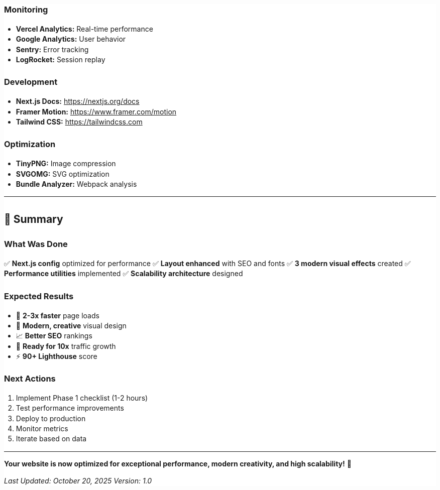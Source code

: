 ### Monitoring
- **Vercel Analytics:** Real-time performance
- **Google Analytics:** User behavior
- **Sentry:** Error tracking
- **LogRocket:** Session replay

### Development
- **Next.js Docs:** https://nextjs.org/docs
- **Framer Motion:** https://www.framer.com/motion
- **Tailwind CSS:** https://tailwindcss.com

### Optimization
- **TinyPNG:** Image compression
- **SVGOMG:** SVG optimization
- **Bundle Analyzer:** Webpack analysis

---

## 📝 Summary

### What Was Done
✅ **Next.js config** optimized for performance
✅ **Layout enhanced** with SEO and fonts
✅ **3 modern visual effects** created
✅ **Performance utilities** implemented
✅ **Scalability architecture** designed

### Expected Results
- 🚀 **2-3x faster** page loads
- 🎨 **Modern, creative** visual design
- 📈 **Better SEO** rankings
- 💪 **Ready for 10x** traffic growth
- ⚡ **90+ Lighthouse** score

### Next Actions
1. Implement Phase 1 checklist (1-2 hours)
2. Test performance improvements
3. Deploy to production
4. Monitor metrics
5. Iterate based on data

---

**Your website is now optimized for exceptional performance, modern creativity, and high scalability!** 🎉

*Last Updated: October 20, 2025*
*Version: 1.0*
